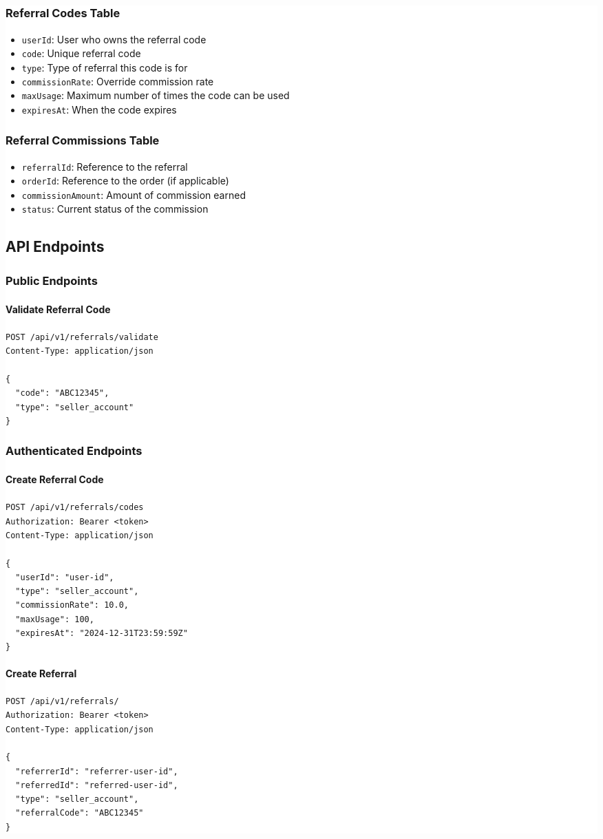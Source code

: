 ### Referral Codes Table
- `userId`: User who owns the referral code
- `code`: Unique referral code
- `type`: Type of referral this code is for
- `commissionRate`: Override commission rate
- `maxUsage`: Maximum number of times the code can be used
- `expiresAt`: When the code expires

### Referral Commissions Table
- `referralId`: Reference to the referral
- `orderId`: Reference to the order (if applicable)
- `commissionAmount`: Amount of commission earned
- `status`: Current status of the commission

## API Endpoints

### Public Endpoints

#### Validate Referral Code
```http
POST /api/v1/referrals/validate
Content-Type: application/json

{
  "code": "ABC12345",
  "type": "seller_account"
}
```

### Authenticated Endpoints

#### Create Referral Code
```http
POST /api/v1/referrals/codes
Authorization: Bearer <token>
Content-Type: application/json

{
  "userId": "user-id",
  "type": "seller_account",
  "commissionRate": 10.0,
  "maxUsage": 100,
  "expiresAt": "2024-12-31T23:59:59Z"
}
```

#### Create Referral
```http
POST /api/v1/referrals/
Authorization: Bearer <token>
Content-Type: application/json

{
  "referrerId": "referrer-user-id",
  "referredId": "referred-user-id",
  "type": "seller_account",
  "referralCode": "ABC12345"
}
```
